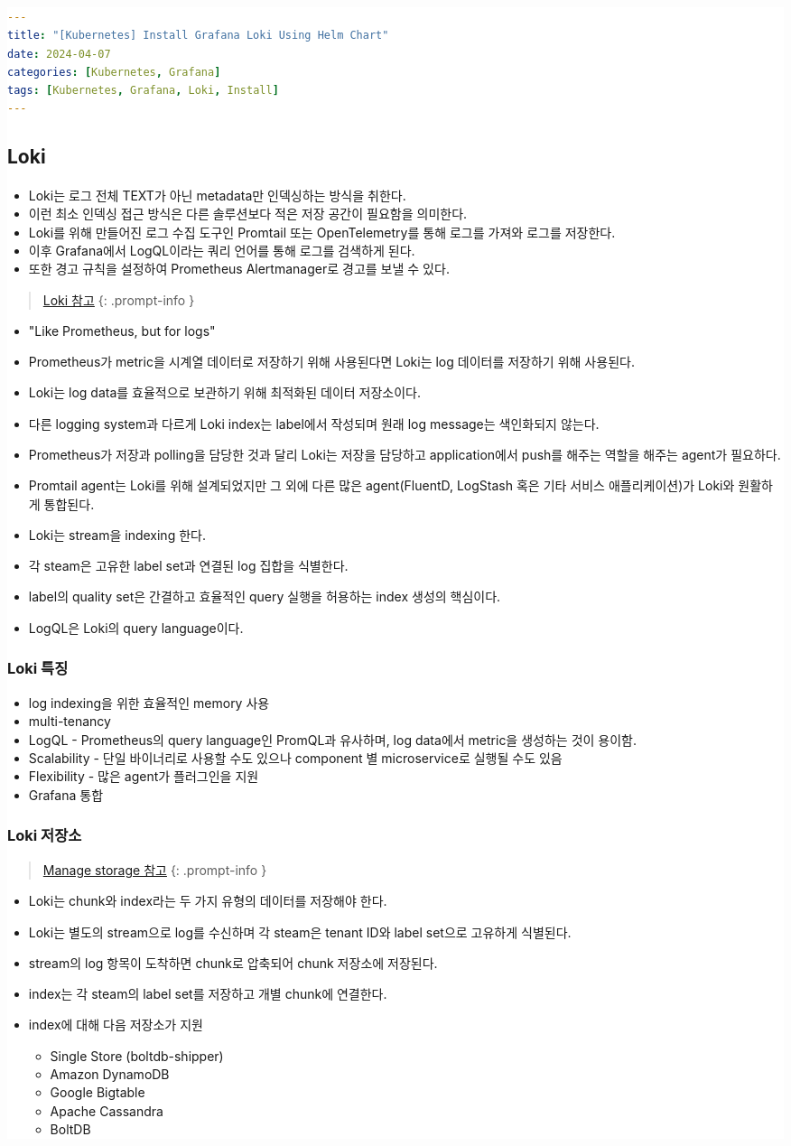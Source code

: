 ```yaml
---
title: "[Kubernetes] Install Grafana Loki Using Helm Chart"
date: 2024-04-07
categories: [Kubernetes, Grafana]
tags: [Kubernetes, Grafana, Loki, Install]
---
```


## Loki
- Loki는 로그 전체 TEXT가 아닌 metadata만 인덱싱하는 방식을 취한다.
- 이런 최소 인덱싱 접근 방식은 다른 솔루션보다 적은 저장 공간이 필요함을 의미한다.
- Loki를 위해 만들어진 로그 수집 도구인 Promtail 또는 OpenTelemetry를 통해 로그를 가져와 로그를 저장한다.
- 이후 Grafana에서 LogQL이라는 쿼리 언어를 통해 로그를 검색하게 된다.
- 또한 경고 규칙을 설정하여 Prometheus Alertmanager로 경고를 보낼 수 있다.

> [Loki 참고](https://github.com/grafana/loki)
{: .prompt-info }

- "Like Prometheus, but for logs"
- Prometheus가 metric을 시계열 데이터로 저장하기 위해 사용된다면 Loki는 log 데이터를 저장하기 위해 사용된다.

- Loki는 log data를 효율적으로 보관하기 위해 최적화된 데이터 저장소이다.
- 다른 logging system과 다르게 Loki index는 label에서 작성되며 원래 log message는 색인화되지 않는다.
- Prometheus가 저장과 polling을 담당한 것과 달리 Loki는 저장을 담당하고 application에서 push를 해주는 역할을 해주는 agent가 필요하다.
- Promtail agent는 Loki를 위해 설계되었지만 그 외에 다른 많은 agent(FluentD, LogStash 혹은 기타 서비스 애플리케이션)가 Loki와 원활하게 통합된다.
- Loki는 stream을 indexing 한다.
- 각 steam은 고유한 label set과 연결된 log 집합을 식별한다.
- label의 quality set은 간결하고 효율적인 query 실행을 허용하는 index 생성의 핵심이다.
- LogQL은 Loki의 query language이다.

### Loki 특징
- log indexing을 위한 효율적인 memory 사용
- multi-tenancy
- LogQL - Prometheus의 query language인 PromQL과 유사하며, log data에서 metric을 생성하는 것이 용이함.
- Scalability - 단일 바이너리로 사용할 수도 있으나 component 별 microservice로 실행될 수도 있음
- Flexibility - 많은 agent가 플러그인을 지원
- Grafana 통합

### Loki 저장소
> [Manage storage 참고](https://grafana.com/docs/loki/latest/operations/storage/)
{: .prompt-info }

- Loki는 chunk와 index라는 두 가지 유형의 데이터를 저장해야 한다.
- Loki는 별도의 stream으로 log를 수신하며 각 steam은 tenant ID와 label set으로 고유하게 식별된다.
- stream의 log 항목이 도착하면 chunk로 압축되어 chunk 저장소에 저장된다.
- index는 각 steam의 label set를 저장하고 개별 chunk에 연결한다.

- index에 대해 다음 저장소가 지원
  - Single Store (boltdb-shipper)
  - Amazon DynamoDB
  - Google Bigtable
  - Apache Cassandra
  - BoltDB
